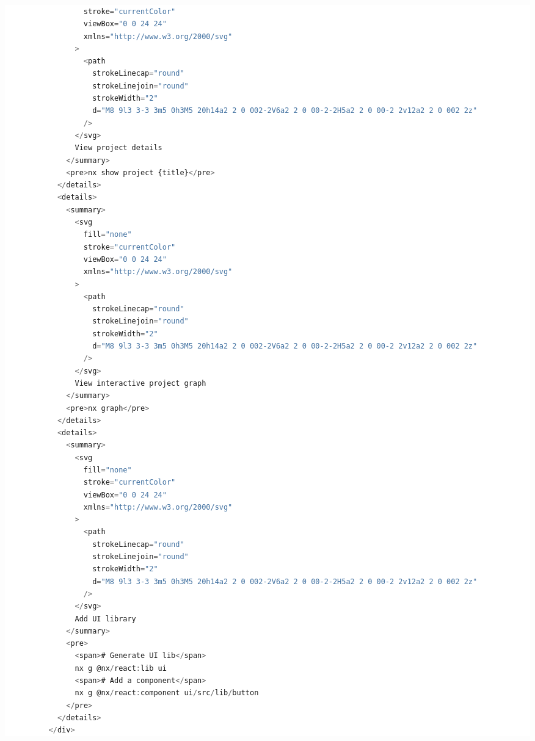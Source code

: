 ````typescript
                  stroke="currentColor"
                  viewBox="0 0 24 24"
                  xmlns="http://www.w3.org/2000/svg"
                >
                  <path
                    strokeLinecap="round"
                    strokeLinejoin="round"
                    strokeWidth="2"
                    d="M8 9l3 3-3 3m5 0h3M5 20h14a2 2 0 002-2V6a2 2 0 00-2-2H5a2 2 0 00-2 2v12a2 2 0 002 2z"
                  />
                </svg>
                View project details
              </summary>
              <pre>nx show project {title}</pre>
            </details>
            <details>
              <summary>
                <svg
                  fill="none"
                  stroke="currentColor"
                  viewBox="0 0 24 24"
                  xmlns="http://www.w3.org/2000/svg"
                >
                  <path
                    strokeLinecap="round"
                    strokeLinejoin="round"
                    strokeWidth="2"
                    d="M8 9l3 3-3 3m5 0h3M5 20h14a2 2 0 002-2V6a2 2 0 00-2-2H5a2 2 0 00-2 2v12a2 2 0 002 2z"
                  />
                </svg>
                View interactive project graph
              </summary>
              <pre>nx graph</pre>
            </details>
            <details>
              <summary>
                <svg
                  fill="none"
                  stroke="currentColor"
                  viewBox="0 0 24 24"
                  xmlns="http://www.w3.org/2000/svg"
                >
                  <path
                    strokeLinecap="round"
                    strokeLinejoin="round"
                    strokeWidth="2"
                    d="M8 9l3 3-3 3m5 0h3M5 20h14a2 2 0 002-2V6a2 2 0 00-2-2H5a2 2 0 00-2 2v12a2 2 0 002 2z"
                  />
                </svg>
                Add UI library
              </summary>
              <pre>
                <span># Generate UI lib</span>
                nx g @nx/react:lib ui
                <span># Add a component</span>
                nx g @nx/react:component ui/src/lib/button
              </pre>
            </details>
          </div>

````